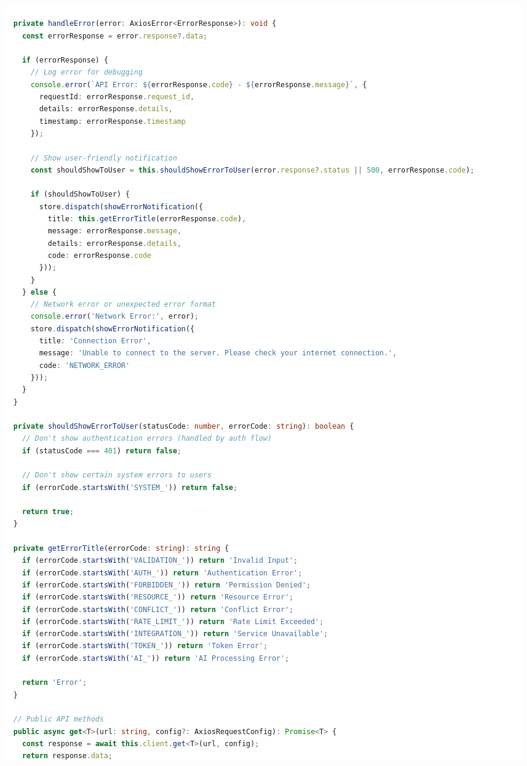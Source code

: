 ```typescript

  private handleError(error: AxiosError<ErrorResponse>): void {
    const errorResponse = error.response?.data;
    
    if (errorResponse) {
      // Log error for debugging
      console.error(`API Error: ${errorResponse.code} - ${errorResponse.message}`, {
        requestId: errorResponse.request_id,
        details: errorResponse.details,
        timestamp: errorResponse.timestamp
      });
      
      // Show user-friendly notification
      const shouldShowToUser = this.shouldShowErrorToUser(error.response?.status || 500, errorResponse.code);
      
      if (shouldShowToUser) {
        store.dispatch(showErrorNotification({
          title: this.getErrorTitle(errorResponse.code),
          message: errorResponse.message,
          details: errorResponse.details,
          code: errorResponse.code
        }));
      }
    } else {
      // Network error or unexpected error format
      console.error('Network Error:', error);
      store.dispatch(showErrorNotification({
        title: 'Connection Error',
        message: 'Unable to connect to the server. Please check your internet connection.',
        code: 'NETWORK_ERROR'
      }));
    }
  }

  private shouldShowErrorToUser(statusCode: number, errorCode: string): boolean {
    // Don't show authentication errors (handled by auth flow)
    if (statusCode === 401) return false;
    
    // Don't show certain system errors to users
    if (errorCode.startsWith('SYSTEM_')) return false;
    
    return true;
  }

  private getErrorTitle(errorCode: string): string {
    if (errorCode.startsWith('VALIDATION_')) return 'Invalid Input';
    if (errorCode.startsWith('AUTH_')) return 'Authentication Error';
    if (errorCode.startsWith('FORBIDDEN_')) return 'Permission Denied';
    if (errorCode.startsWith('RESOURCE_')) return 'Resource Error';
    if (errorCode.startsWith('CONFLICT_')) return 'Conflict Error';
    if (errorCode.startsWith('RATE_LIMIT_')) return 'Rate Limit Exceeded';
    if (errorCode.startsWith('INTEGRATION_')) return 'Service Unavailable';
    if (errorCode.startsWith('TOKEN_')) return 'Token Error';
    if (errorCode.startsWith('AI_')) return 'AI Processing Error';
    
    return 'Error';
  }

  // Public API methods
  public async get<T>(url: string, config?: AxiosRequestConfig): Promise<T> {
    const response = await this.client.get<T>(url, config);
    return response.data;
```